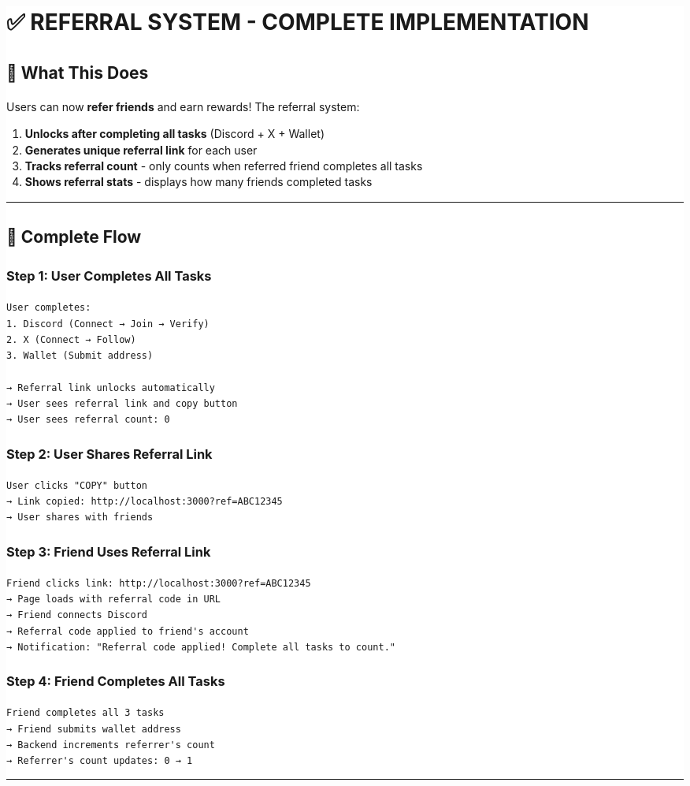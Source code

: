 # ✅ REFERRAL SYSTEM - COMPLETE IMPLEMENTATION

## 🎯 What This Does

Users can now **refer friends** and earn rewards! The referral system:

1. **Unlocks after completing all tasks** (Discord + X + Wallet)
2. **Generates unique referral link** for each user
3. **Tracks referral count** - only counts when referred friend completes all tasks
4. **Shows referral stats** - displays how many friends completed tasks

---

## 🔄 Complete Flow

### **Step 1: User Completes All Tasks**

```
User completes:
1. Discord (Connect → Join → Verify)
2. X (Connect → Follow)
3. Wallet (Submit address)

→ Referral link unlocks automatically
→ User sees referral link and copy button
→ User sees referral count: 0
```

### **Step 2: User Shares Referral Link**

```
User clicks "COPY" button
→ Link copied: http://localhost:3000?ref=ABC12345
→ User shares with friends
```

### **Step 3: Friend Uses Referral Link**

```
Friend clicks link: http://localhost:3000?ref=ABC12345
→ Page loads with referral code in URL
→ Friend connects Discord
→ Referral code applied to friend's account
→ Notification: "Referral code applied! Complete all tasks to count."
```

### **Step 4: Friend Completes All Tasks**

```
Friend completes all 3 tasks
→ Friend submits wallet address
→ Backend increments referrer's count
→ Referrer's count updates: 0 → 1
```

---